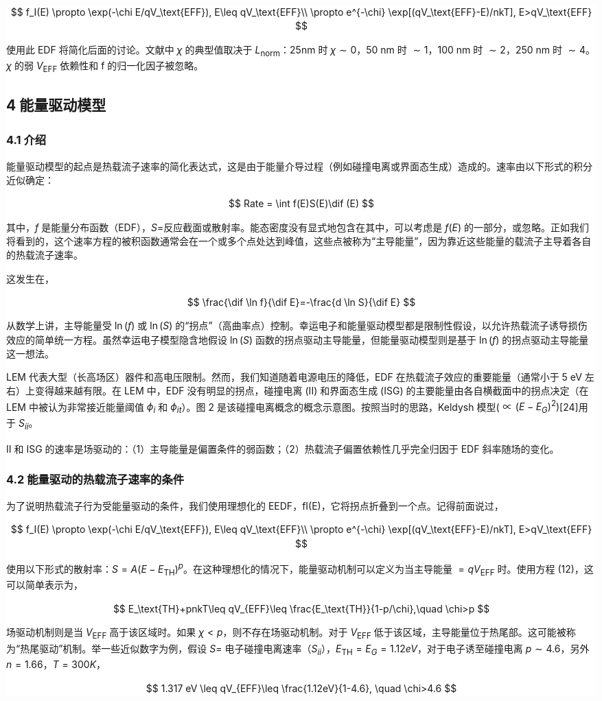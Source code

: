 $$
f_I(E) \propto \exp(-\chi E/qV_\text{EFF}), E\leq qV_\text{EFF}\\
\propto e^{-\chi} \exp[(qV_\text{EFF}-E)/nkT], E>qV_\text{EFF}
$$

使用此 EDF 将简化后面的讨论。文献中 $\chi$ 的典型值取决于 $L_\text{norm}$：25nm 时 $\chi \sim 0$，50 nm 时 $\sim 1$，100 nm 时 $\sim 2$，250 nm 时 $\sim 4$。$\chi$ 的弱 $V_\text{EFF}$ 依赖性和 f 的归一化因子被忽略。

## 4 能量驱动模型

### 4.1 介绍

能量驱动模型的起点是热载流子速率的简化表达式，这是由于能量介导过程（例如碰撞电离或界面态生成）造成的。速率由以下形式的积分近似确定：

$$
Rate = \int f(E)S(E)\dif (E)
$$

其中，$f$ 是能量分布函数（EDF），$S=$反应截面或散射率。能态密度没有显式地包含在其中，可以考虑是 $f(E)$ 的一部分，或忽略。正如我们将看到的，这个速率方程的被积函数通常会在一个或多个点处达到峰值，这些点被称为“主导能量”，因为靠近这些能量的载流子主导着各自的热载流子速率。

这发生在，

$$
\frac{\dif \ln f}{\dif E}=-\frac{d \ln S}{\dif E}
$$

从数学上讲，主导能量受 $\ln(f)$ 或 $\ln(S)$ 的“拐点”（高曲率点）控制。幸运电子和能量驱动模型都是限制性假设，以允许热载流子诱导损伤效应的简单统一方程。虽然幸运电子模型隐含地假设 $\ln(S)$ 函数的拐点驱动主导能量，但能量驱动模型则是基于 $\ln(f)$ 的拐点驱动主导能量这一想法。

LEM 代表大型（长高场区）器件和高电压限制。然而，我们知道随着电源电压的降低，EDF 在热载流子效应的重要能量（通常小于 5 eV 左右）上变得越来越有限。在 LEM 中，EDF 没有明显的拐点，碰撞电离 (II) 和界面态生成 (ISG) 的主要能量由各自横截面中的拐点决定（在 LEM 中被认为非常接近能量阈值 $\phi_i$ 和 $\phi_{it}$）。图 2 是该碰撞电离概念的概念示意图。按照当时的思路，Keldysh 模型($\propto (E-E_G)^2$)[24]用于 $S_{ii}$。

II 和 ISG 的速率是场驱动的：（1）主导能量是偏置条件的弱函数；（2）热载流子偏置依赖性几乎完全归因于 EDF 斜率随场的变化。

### 4.2 能量驱动的热载流子速率的条件

为了说明热载流子行为受能量驱动的条件，我们使用理想化的 EEDF，fI(E)，它将拐点折叠到一个点。记得前面说过，

$$
f_I(E) \propto \exp(-\chi E/qV_\text{EFF}), E\leq qV_\text{EFF}\\
\propto e^{-\chi} \exp[(qV_\text{EFF}-E)/nkT], E>qV_\text{EFF}
$$

使用以下形式的散射率：$S=A(E-E_\text{TH})^p$。在这种理想化的情况下，能量驱动机制可以定义为当主导能量 $=qV_\text{EFF}$ 时。使用方程 (12)，这可以简单表示为，

$$
E_\text{TH}+pnkT\leq qV_{EFF}\leq \frac{E_\text{TH}}{1-p/\chi},\quad \chi>p
$$

场驱动机制则是当 $V_\text{EFF}$ 高于该区域时。如果 $\chi < p$，则不存在场驱动机制。对于 $V_\text{EFF}$ 低于该区域，主导能量位于热尾部。这可能被称为“热尾驱动”机制。举一些近似数字为例，假设 $S=$ 电子碰撞电离速率（$S_{ii}$），$E_\text{TH}=E_G=1.12eV$，对于电子诱至碰撞电离 $p\sim 4.6$，另外 $n=1.66$，$T=300K$，

$$
1.317 eV \leq qV_{EFF}\leq \frac{1.12eV}{1-4.6}, \quad \chi>4.6
$$
